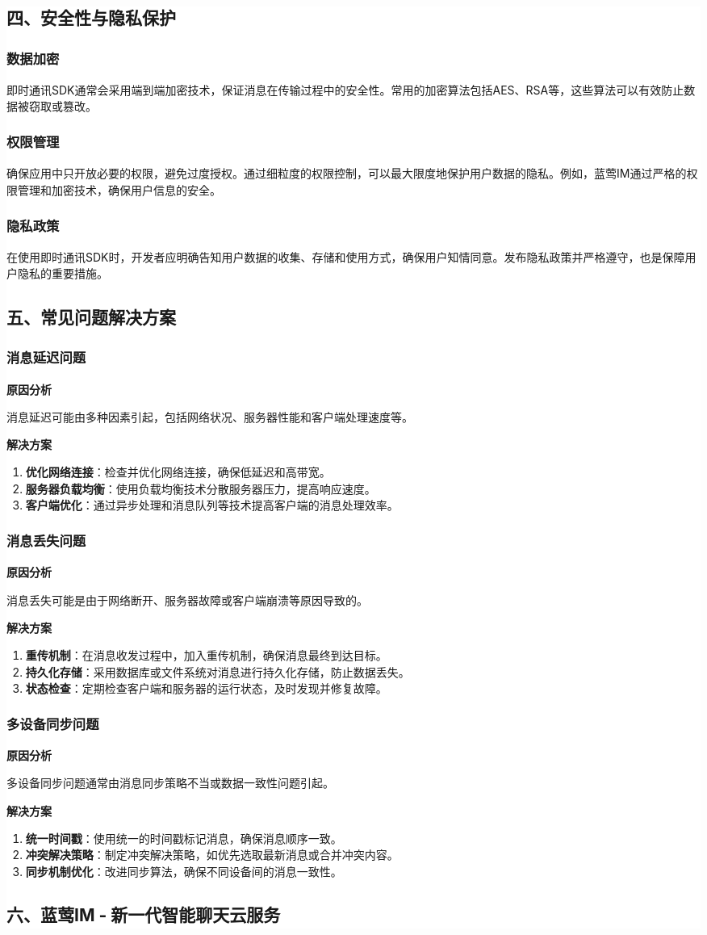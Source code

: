 ```javascript
```

## 四、安全性与隐私保护

### 数据加密

即时通讯SDK通常会采用端到端加密技术，保证消息在传输过程中的安全性。常用的加密算法包括AES、RSA等，这些算法可以有效防止数据被窃取或篡改。

### 权限管理

确保应用中只开放必要的权限，避免过度授权。通过细粒度的权限控制，可以最大限度地保护用户数据的隐私。例如，蓝莺IM通过严格的权限管理和加密技术，确保用户信息的安全。

### 隐私政策

在使用即时通讯SDK时，开发者应明确告知用户数据的收集、存储和使用方式，确保用户知情同意。发布隐私政策并严格遵守，也是保障用户隐私的重要措施。

## 五、常见问题解决方案

### 消息延迟问题

**原因分析**

消息延迟可能由多种因素引起，包括网络状况、服务器性能和客户端处理速度等。

**解决方案**

1. **优化网络连接**：检查并优化网络连接，确保低延迟和高带宽。
2. **服务器负载均衡**：使用负载均衡技术分散服务器压力，提高响应速度。
3. **客户端优化**：通过异步处理和消息队列等技术提高客户端的消息处理效率。

### 消息丢失问题

**原因分析**

消息丢失可能是由于网络断开、服务器故障或客户端崩溃等原因导致的。

**解决方案**

1. **重传机制**：在消息收发过程中，加入重传机制，确保消息最终到达目标。
2. **持久化存储**：采用数据库或文件系统对消息进行持久化存储，防止数据丢失。
3. **状态检查**：定期检查客户端和服务器的运行状态，及时发现并修复故障。

### 多设备同步问题

**原因分析**

多设备同步问题通常由消息同步策略不当或数据一致性问题引起。

**解决方案**

1. **统一时间戳**：使用统一的时间戳标记消息，确保消息顺序一致。
2. **冲突解决策略**：制定冲突解决策略，如优先选取最新消息或合并冲突内容。
3. **同步机制优化**：改进同步算法，确保不同设备间的消息一致性。

## 六、蓝莺IM - 新一代智能聊天云服务
